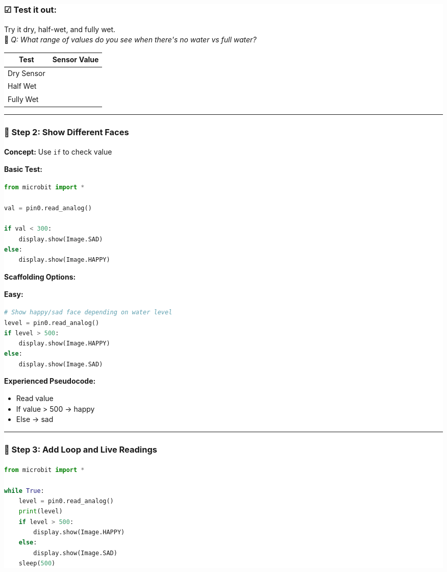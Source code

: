 
### ☑ Test it out:
Try it dry, half-wet, and fully wet.         
🧠 *Q: What range of values do you see when there's no water vs full water?*


| Test          | Sensor Value |
|---------------|---------------|
| Dry Sensor    |               |
| Half Wet      |               |
| Fully Wet     |               |


---

### 🔹 Step 2: Show Different Faces

**Concept:** Use `if` to check value

**Basic Test:**
```python
from microbit import *

val = pin0.read_analog()

if val < 300:
    display.show(Image.SAD)
else:
    display.show(Image.HAPPY)
```

**Scaffolding Options:**

**Easy:**
```python
# Show happy/sad face depending on water level
level = pin0.read_analog()
if level > 500:
    display.show(Image.HAPPY)
else:
    display.show(Image.SAD)
```

**Experienced Pseudocode:**
- Read value
- If value > 500 → happy
- Else → sad

---

### 🔹 Step 3: Add Loop and Live Readings

```python
from microbit import *

while True:
    level = pin0.read_analog()
    print(level)
    if level > 500:
        display.show(Image.HAPPY)
    else:
        display.show(Image.SAD)
    sleep(500)
```
